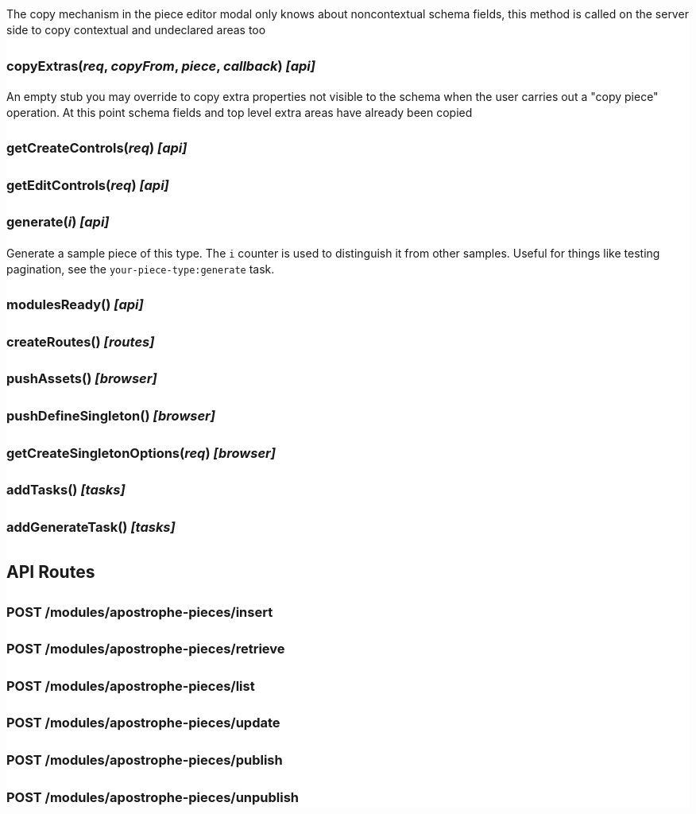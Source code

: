 The copy mechanism in the piece editor modal only
knows about noncontextual schema fields, this method is called on the
server side to copy contextual and undeclared areas too
### copyExtras(*req*, *copyFrom*, *piece*, *callback*) *[api]*
An empty stub you may override to copy extra properties
not visible to the schema when the user carries out a
"copy piece" operation. At this point schema fields and
top level extra areas have already been copied
### getCreateControls(*req*) *[api]*

### getEditControls(*req*) *[api]*

### generate(*i*) *[api]*
Generate a sample piece of this type. The `i` counter
is used to distinguish it from other samples. Useful
for things like testing pagination, see the
`your-piece-type:generate` task.
### modulesReady() *[api]*

### createRoutes() *[routes]*

### pushAssets() *[browser]*

### pushDefineSingleton() *[browser]*

### getCreateSingletonOptions(*req*) *[browser]*

### addTasks() *[tasks]*

### addGenerateTask() *[tasks]*

## API Routes
### POST /modules/apostrophe-pieces/insert

### POST /modules/apostrophe-pieces/retrieve

### POST /modules/apostrophe-pieces/list

### POST /modules/apostrophe-pieces/update

### POST /modules/apostrophe-pieces/publish

### POST /modules/apostrophe-pieces/unpublish
